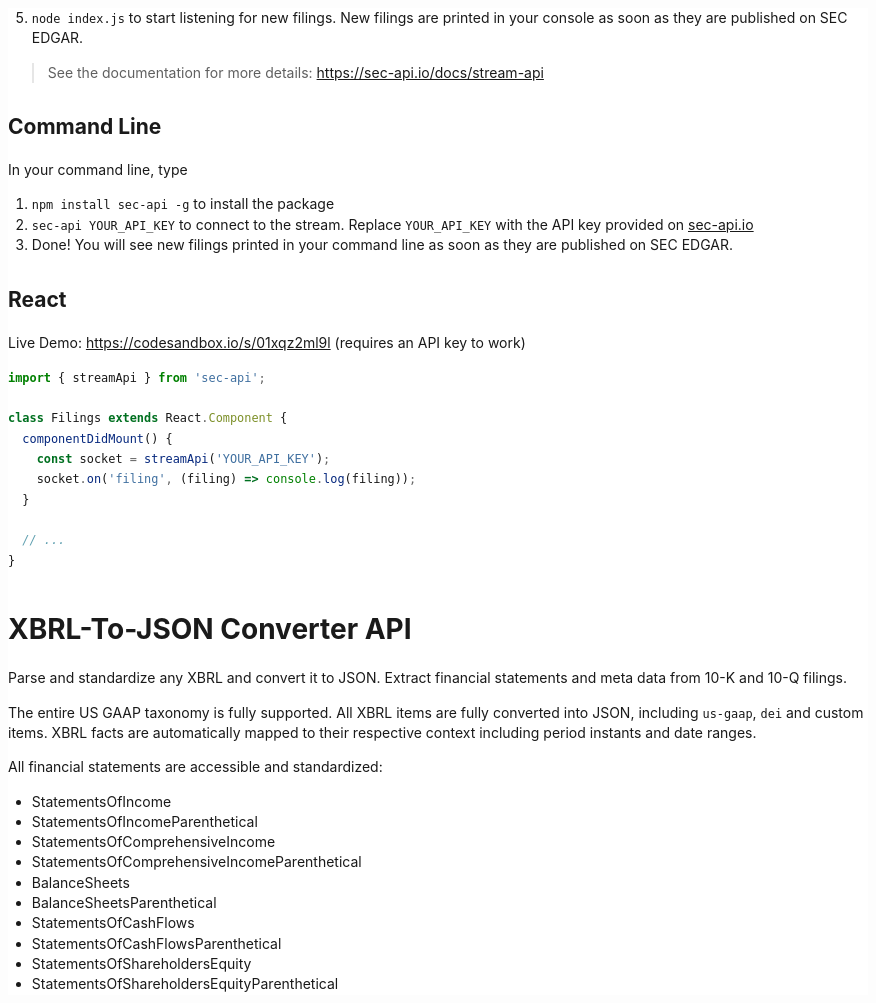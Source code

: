 5. `node index.js` to start listening for new filings. New filings are
   printed in your console as soon as they are published on SEC EDGAR.

> See the documentation for more details: https://sec-api.io/docs/stream-api

## Command Line

In your command line, type

1. `npm install sec-api -g` to install the package
2. `sec-api YOUR_API_KEY` to connect to the stream. Replace `YOUR_API_KEY` with
   the API key provided on [sec-api.io](https://sec-api.io)
3. Done! You will see new filings printed in your command line
   as soon as they are published on SEC EDGAR.

## React

Live Demo: https://codesandbox.io/s/01xqz2ml9l (requires an API key to work)

```js
import { streamApi } from 'sec-api';

class Filings extends React.Component {
  componentDidMount() {
    const socket = streamApi('YOUR_API_KEY');
    socket.on('filing', (filing) => console.log(filing));
  }

  // ...
}
```

# XBRL-To-JSON Converter API

Parse and standardize any XBRL and convert it to JSON. Extract financial statements and meta data from 10-K and 10-Q filings.

The entire US GAAP taxonomy is fully supported. All XBRL items are fully converted into JSON, including `us-gaap`, `dei` and custom items. XBRL facts are automatically mapped to their respective context including period instants and date ranges.

All financial statements are accessible and standardized:

- StatementsOfIncome
- StatementsOfIncomeParenthetical
- StatementsOfComprehensiveIncome
- StatementsOfComprehensiveIncomeParenthetical
- BalanceSheets
- BalanceSheetsParenthetical
- StatementsOfCashFlows
- StatementsOfCashFlowsParenthetical
- StatementsOfShareholdersEquity
- StatementsOfShareholdersEquityParenthetical
